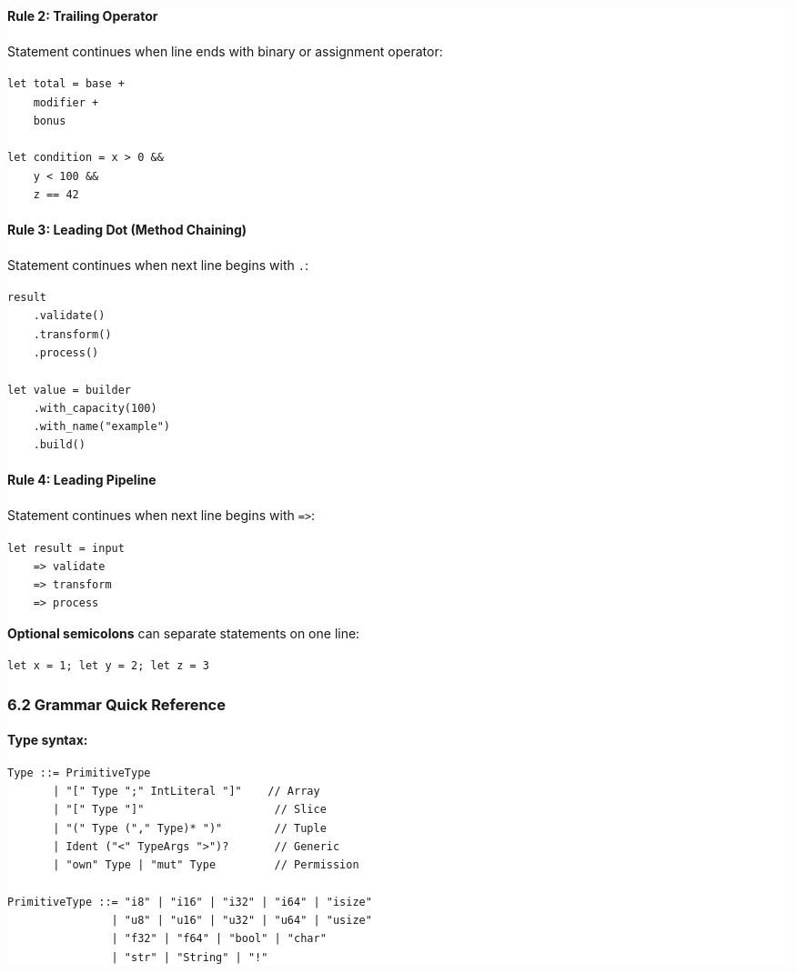 #### Rule 2: Trailing Operator

Statement continues when line ends with binary or assignment operator:

```cantrip
let total = base +
    modifier +
    bonus

let condition = x > 0 &&
    y < 100 &&
    z == 42
```

#### Rule 3: Leading Dot (Method Chaining)

Statement continues when next line begins with `.`:

```cantrip
result
    .validate()
    .transform()
    .process()

let value = builder
    .with_capacity(100)
    .with_name("example")
    .build()
```

#### Rule 4: Leading Pipeline

Statement continues when next line begins with `=>`:

```cantrip
let result = input
    => validate
    => transform
    => process
```

**Optional semicolons** can separate statements on one line:

```cantrip
let x = 1; let y = 2; let z = 3
```

### 6.2 Grammar Quick Reference

**Type syntax:**

```ebnf
Type ::= PrimitiveType
       | "[" Type ";" IntLiteral "]"    // Array
       | "[" Type "]"                    // Slice
       | "(" Type ("," Type)* ")"        // Tuple
       | Ident ("<" TypeArgs ">")?       // Generic
       | "own" Type | "mut" Type         // Permission

PrimitiveType ::= "i8" | "i16" | "i32" | "i64" | "isize"
                | "u8" | "u16" | "u32" | "u64" | "usize"
                | "f32" | "f64" | "bool" | "char"
                | "str" | "String" | "!"
```
